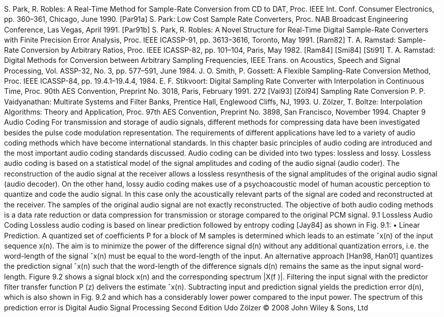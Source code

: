 S. Park, R. Robles: A Real-Time Method for Sample-Rate Conversion from CD
to DAT, Proc. IEEE Int. Conf. Consumer Electronics, pp. 360–361, Chicago,
June 1990.
[Par91a]
S. Park: Low Cost Sample Rate Converters, Proc. NAB Broadcast Engineering
Conference, Las Vegas, April 1991.
[Par91b]
S. Park, R. Robles: A Novel Structure for Real-Time Digital Sample-Rate
Converters with Finite Precision Error Analysis, Proc. IEEE ICASSP-91, pp.
3613–3616, Toronto, May 1991.
[Ram82]
T. A. Ramstad: Sample-Rate Conversion by Arbitrary Ratios, Proc. IEEE
ICASSP-82, pp. 101–104, Paris, May 1982.
[Ram84]
[Smi84]
[Sti91]
T. A. Ramstad: Digital Methods for Conversion between Arbitrary Sampling
Frequencies, IEEE Trans. on Acoustics, Speech and Signal Processing,
Vol. ASSP-32, No. 3, pp. 577–591, June 1984.
J. O. Smith, P. Gossett: A Flexible Sampling-Rate Conversion Method, Proc.
IEEE ICASSP-84, pp. 19.4.1–19.4.4, 1984.
E. F. Stikvoort: Digital Sampling Rate Converter with Interpolation in
Continuous Time, Proc. 90th AES Convention, Preprint No. 3018, Paris,
February 1991.
272
[Vai93]
[Zöl94]
Sampling Rate Conversion
P. P. Vaidyanathan: Multirate Systems and Filter Banks, Prentice Hall,
Englewood Cliffs, NJ, 1993.
U. Zölzer, T. Boltze: Interpolation Algorithms: Theory and Application, Proc.
97th AES Convention, Preprint No. 3898, San Francisco, November 1994.
Chapter 9
Audio Coding
For transmission and storage of audio signals, different methods for compressing data have
been investigated besides the pulse code modulation representation. The requirements of
different applications have led to a variety of audio coding methods which have become
international standards. In this chapter basic principles of audio coding are introduced and
the most important audio coding standards discussed. Audio coding can be divided into
two types: lossless and lossy. Lossless audio coding is based on a statistical model of the
signal amplitudes and coding of the audio signal (audio coder). The reconstruction of the
audio signal at the receiver allows a lossless resynthesis of the signal amplitudes of the
original audio signal (audio decoder). On the other hand, lossy audio coding makes use of a
psychoacoustic model of human acoustic perception to quantize and code the audio signal.
In this case only the acoustically relevant parts of the signal are coded and reconstructed
at the receiver. The samples of the original audio signal are not exactly reconstructed. The
objective of both audio coding methods is a data rate reduction or data compression for
transmission or storage compared to the original PCM signal.
9.1 Lossless Audio Coding
Lossless audio coding is based on linear prediction followed by entropy coding [Jay84] as
shown in Fig. 9.1:
• Linear Prediction. A quantized set of coefﬁcients P for a block of M samples is
determined which leads to an estimate ˆx(n) of the input sequence x(n). The aim is to
minimize the power of the difference signal d(n) without any additional quantization
errors, i.e. the word-length of the signal ˆx(n) must be equal to the word-length of
the input. An alternative approach [Han98, Han01] quantizes the prediction signal
ˆx(n) such that the word-length of the difference signals d(n) remains the same as the
input signal word-length. Figure 9.2 shows a signal block x(n) and the corresponding
spectrum |X(f )|. Filtering the input signal with the predictor ﬁlter transfer function
P (z) delivers the estimate ˆx(n). Subtracting input and prediction signal yields the
prediction error d(n), which is also shown in Fig. 9.2 and which has a considerably
lower power compared to the input power. The spectrum of this prediction error is
Digital Audio Signal Processing Second Edition Udo Zölzer
© 2008 John Wiley & Sons, Ltd